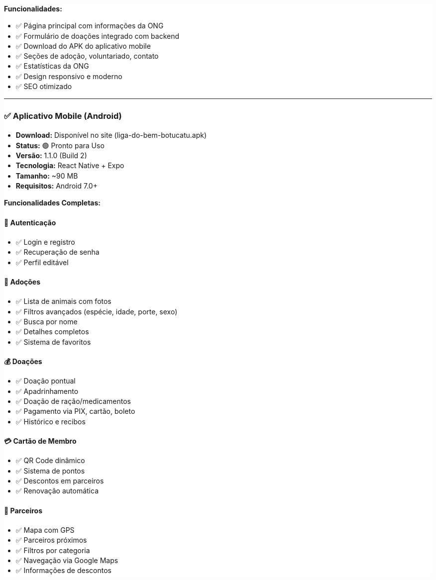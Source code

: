 **Funcionalidades:**
- ✅ Página principal com informações da ONG
- ✅ Formulário de doações integrado com backend
- ✅ Download do APK do aplicativo mobile
- ✅ Seções de adoção, voluntariado, contato
- ✅ Estatísticas da ONG
- ✅ Design responsivo e moderno
- ✅ SEO otimizado

---

### ✅ Aplicativo Mobile (Android)
- **Download:** Disponível no site (liga-do-bem-botucatu.apk)
- **Status:** 🟢 Pronto para Uso
- **Versão:** 1.1.0 (Build 2)
- **Tecnologia:** React Native + Expo
- **Tamanho:** ~90 MB
- **Requisitos:** Android 7.0+

**Funcionalidades Completas:**

#### 🔐 Autenticação
- ✅ Login e registro
- ✅ Recuperação de senha
- ✅ Perfil editável

#### 🐾 Adoções
- ✅ Lista de animais com fotos
- ✅ Filtros avançados (espécie, idade, porte, sexo)
- ✅ Busca por nome
- ✅ Detalhes completos
- ✅ Sistema de favoritos

#### 💰 Doações
- ✅ Doação pontual
- ✅ Apadrinhamento
- ✅ Doação de ração/medicamentos
- ✅ Pagamento via PIX, cartão, boleto
- ✅ Histórico e recibos

#### 💳 Cartão de Membro
- ✅ QR Code dinâmico
- ✅ Sistema de pontos
- ✅ Descontos em parceiros
- ✅ Renovação automática

#### 🏪 Parceiros
- ✅ Mapa com GPS
- ✅ Parceiros próximos
- ✅ Filtros por categoria
- ✅ Navegação via Google Maps
- ✅ Informações de descontos
